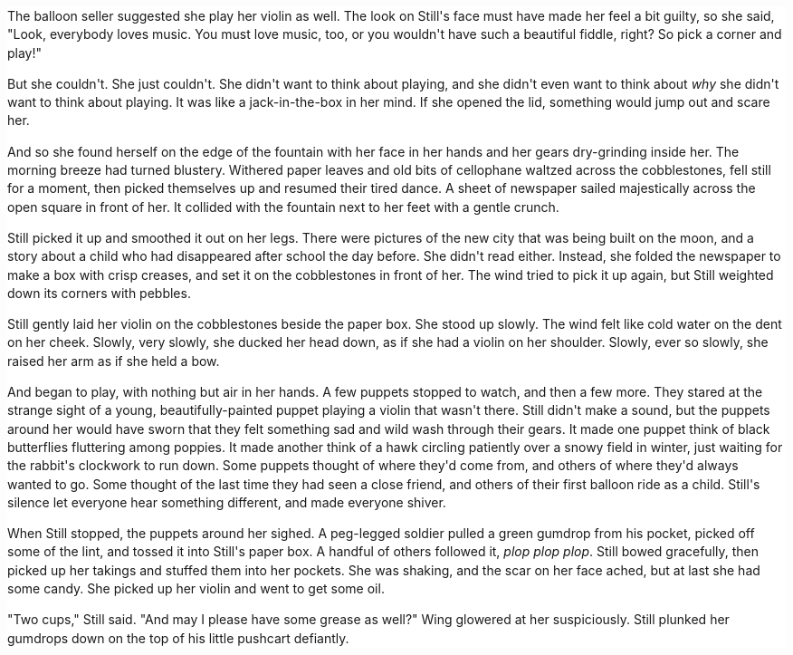 The balloon seller suggested she play her violin as well. The look on
Still's face must have made her feel a bit guilty, so she said, "Look,
everybody loves music. You must love music, too, or you wouldn't have
such a beautiful fiddle, right? So pick a corner and play!"

But she couldn't. She just couldn't. She didn't want to think about
playing, and she didn't even want to think about *why* she didn't want
to think about playing. It was like a jack-in-the-box in her mind. If
she opened the lid, something would jump out and scare her.

And so she found herself on the edge of the fountain with her face in
her hands and her gears dry-grinding inside her. The morning breeze had
turned blustery. Withered paper leaves and old bits of cellophane
waltzed across the cobblestones, fell still for a moment, then picked
themselves up and resumed their tired dance. A sheet of newspaper sailed
majestically across the open square in front of her. It collided with
the fountain next to her feet with a gentle crunch.

Still picked it up and smoothed it out on her legs. There were pictures
of the new city that was being built on the moon, and a story about a
child who had disappeared after school the day before. She didn't read
either. Instead, she folded the newspaper to make a box with crisp
creases, and set it on the cobblestones in front of her. The wind tried
to pick it up again, but Still weighted down its corners with pebbles.

Still gently laid her violin on the cobblestones beside the paper box.
She stood up slowly. The wind felt like cold water on the dent on her
cheek. Slowly, very slowly, she ducked her head down, as if she had a
violin on her shoulder. Slowly, ever so slowly, she raised her arm as if
she held a bow.

And began to play, with nothing but air in her hands. A few puppets
stopped to watch, and then a few more. They stared at the strange sight
of a young, beautifully-painted puppet playing a violin that wasn't
there. Still didn't make a sound, but the puppets around her would have
sworn that they felt something sad and wild wash through their gears. It
made one puppet think of black butterflies fluttering among poppies. It
made another think of a hawk circling patiently over a snowy field in
winter, just waiting for the rabbit's clockwork to run down. Some
puppets thought of where they'd come from, and others of where they'd
always wanted to go. Some thought of the last time they had seen a close
friend, and others of their first balloon ride as a child. Still's
silence let everyone hear something different, and made everyone shiver.

When Still stopped, the puppets around her sighed. A peg-legged soldier
pulled a green gumdrop from his pocket, picked off some of the lint, and
tossed it into Still's paper box. A handful of others followed it,
*plop plop plop*. Still bowed gracefully, then picked up her takings and
stuffed them into her pockets. She was shaking, and the scar on her face
ached, but at last she had some candy. She picked up her violin and went
to get some oil.

"Two cups," Still said. "And may I please have some grease as well?"
Wing glowered at her suspiciously. Still plunked her gumdrops down on
the top of his little pushcart defiantly.
